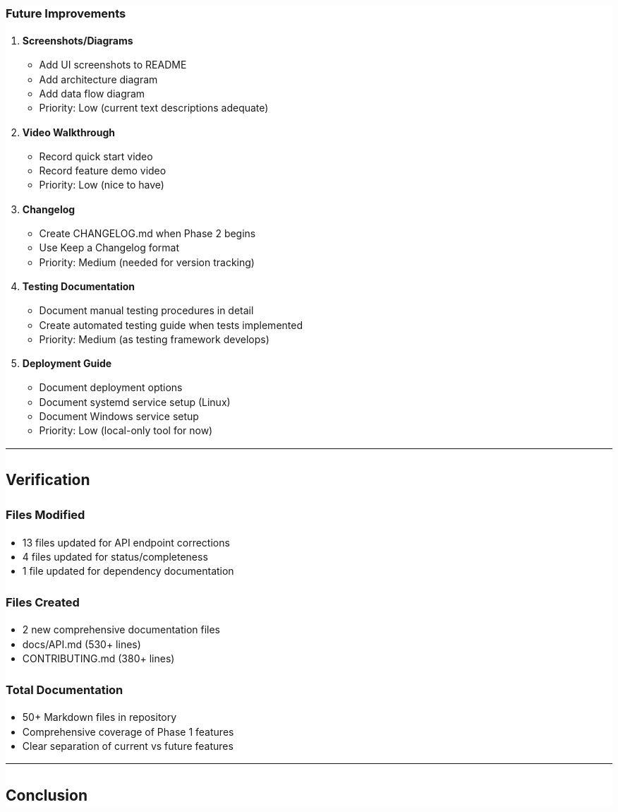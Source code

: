 ### Future Improvements

1. **Screenshots/Diagrams**
   - Add UI screenshots to README
   - Add architecture diagram
   - Add data flow diagram
   - Priority: Low (current text descriptions adequate)

2. **Video Walkthrough**
   - Record quick start video
   - Record feature demo video
   - Priority: Low (nice to have)

3. **Changelog**
   - Create CHANGELOG.md when Phase 2 begins
   - Use Keep a Changelog format
   - Priority: Medium (needed for version tracking)

4. **Testing Documentation**
   - Document manual testing procedures in detail
   - Create automated testing guide when tests implemented
   - Priority: Medium (as testing framework develops)

5. **Deployment Guide**
   - Document deployment options
   - Document systemd service setup (Linux)
   - Document Windows service setup
   - Priority: Low (local-only tool for now)

---

## Verification

### Files Modified
- 13 files updated for API endpoint corrections
- 4 files updated for status/completeness
- 1 file updated for dependency documentation

### Files Created
- 2 new comprehensive documentation files
- docs/API.md (530+ lines)
- CONTRIBUTING.md (380+ lines)

### Total Documentation
- 50+ Markdown files in repository
- Comprehensive coverage of Phase 1 features
- Clear separation of current vs future features

---

## Conclusion
